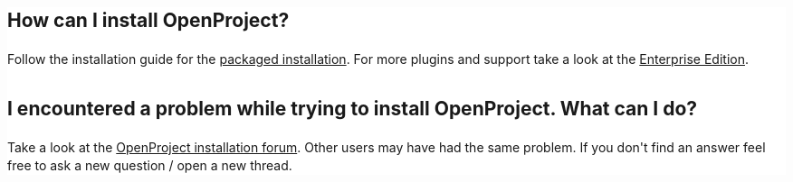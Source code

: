 ## How can I install OpenProject?
Follow the installation guide for the [packaged installation](https://www.openproject.org/open-source/download/packaged-installation-guide/). For more plugins and support take a look at the [Enterprise Edition](https://www.openproject.org/enterprise-edition/).

## I encountered a problem while trying to install OpenProject. What can I do?
Take a look at the [OpenProject installation forum](https://community.openproject.com/projects/openproject/boards/9). Other users may have had the same problem. If you don't find an answer feel free to ask a new question / open a new thread.
